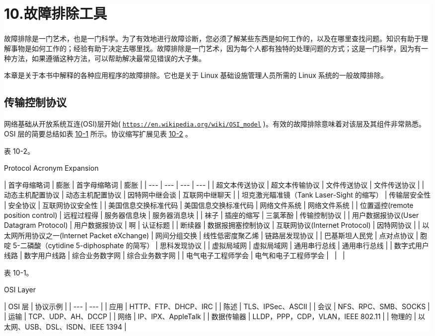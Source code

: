 # 10.故障排除工具

故障排除是一门艺术，也是一门科学。为了有效地进行故障诊断，您必须了解某些东西是如何工作的，以及在哪里查找问题。知识有助于理解事物是如何工作的；经验有助于决定去哪里找。故障排除是一门艺术，因为每个人都有独特的处理问题的方式；这是一门科学，因为有一种方法，如果遵循这种方法，可以帮助解决最常见错误的大子集。

本章是关于本书中解释的各种应用程序的故障排除。它也是关于 Linux 基础设施管理人员所需的 Linux 系统的一般故障排除。

## 传输控制协议

网络基础从开放系统互连(OSI)层开始( [`https://en.wikipedia.org/wiki/OSI_model`](https://en.wikipedia.org/wiki/OSI_model) )。有效的故障排除意味着对该层及其组件非常熟悉。OSI 层的简要总结如表 [10-1](#Tab1) 所示。协议缩写扩展见表 [10-2](#Tab2) 。

表 10-2。

Protocol Acronym Expansion

<colgroup><col> <col> <col> <col></colgroup> 
| 首字母缩略词 | 膨胀 | 首字母缩略词 | 膨胀 |
| --- | --- | --- | --- |
| 超文本传送协议 | 超文本传输协议 | 文件传送协议 | 文件传送协议 |
| 动态主机配置协议 | 动态主机配置协议 | 因特网中继会谈 | 互联网中继聊天 |
| 坦克激光瞄准镜（Tank Laser-Sight 的缩写） | 传输层安全性 | 安全协议 | 互联网协议安全性 |
| 美国信息交换标准代码 | 美国信息交换标准代码 | 网络文件系统 | 网络文件系统 |
| 位置遥控(remote position control) | 远程过程得 | 服务器信息块 | 服务器消息块 |
| 袜子 | 插座的缩写 | 三氯苯酚 | 传输控制协议 |
| 用户数据报协议(User Datagram Protocol) | 用户数据报协议 | 啊 | 认证标题 |
| 断续器 | 数据报拥塞控制协议 | 互联网协议(Internet Protocol) | 因特网协议 |
| 以太网所用协议之一(Internet Packet eXchange) | 网间分组交换 | 线性低密度聚乙烯 | 链路层发现协议 |
| 巴基斯坦人民党 | 点对点协议 | 胞啶 5-二磷酸（cytidine 5-diphosphate 的简写） | 思科发现协议 |
| 虚拟局域网 | 虚拟局域网 | 通用串行总线 | 通用串行总线 |
| 数字式用户线路 | 数字用户线路 | 综合业务数字网 | 综合业务数字网 |
| 电气电子工程师学会 | 电气和电子工程师学会 |   |   |

表 10-1。

OSI Layer

<colgroup><col> <col></colgroup> 
| OSI 层 | 协议示例 |
| --- | --- |
| 应用 | HTTP、FTP、DHCP、IRC |
| 陈述 | TLS、IPSec、ASCII |
| 会议 | NFS、RPC、SMB、SOCKS |
| 运输 | TCP、UDP、AH、DCCP |
| 网络 | IP、IPX、AppleTalk |
| 数据传输器 | LLDP，PPP，CDP，VLAN，IEEE 802.11 |
| 物理的 | 以太网、USB、DSL、ISDN、IEEE 1394 |
